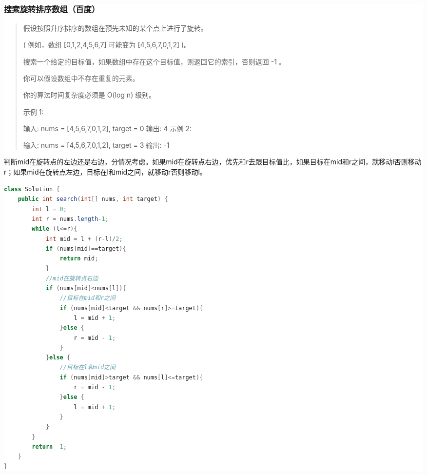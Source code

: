 



### [搜索旋转排序数组](https://leetcode-cn.com/problems/search-in-rotated-sorted-array/)（百度）

> 假设按照升序排序的数组在预先未知的某个点上进行了旋转。
>
> ( 例如，数组 [0,1,2,4,5,6,7] 可能变为 [4,5,6,7,0,1,2] )。
>
> 搜索一个给定的目标值，如果数组中存在这个目标值，则返回它的索引，否则返回 -1 。
>
> 你可以假设数组中不存在重复的元素。
>
> 你的算法时间复杂度必须是 O(log n) 级别。
>
> 示例 1:
>
> 输入: nums = [4,5,6,7,0,1,2], target = 0
> 输出: 4
> 示例 2:
>
> 输入: nums = [4,5,6,7,0,1,2], target = 3
> 输出: -1

判断mid在旋转点的左边还是右边，分情况考虑。如果mid在旋转点右边，优先和r去跟目标值比，如果目标在mid和r之间，就移动l否则移动r；如果mid在旋转点左边，目标在l和mid之间，就移动r否则移动l。

~~~java
class Solution {
    public int search(int[] nums, int target) {
        int l = 0;
        int r = nums.length-1;
        while (l<=r){
            int mid = l + (r-l)/2;
            if (nums[mid]==target){
                return mid;
            }
            //mid在旋转点右边
            if (nums[mid]<nums[l]){
                //目标在mid和r之间
                if (nums[mid]<target && nums[r]>=target){
                    l = mid + 1;
                }else {
                    r = mid - 1;
                }
            }else {
                //目标在l和mid之间
                if (nums[mid]>target && nums[l]<=target){
                    r = mid - 1;
                }else {
                    l = mid + 1;
                }
            }
        }
        return -1;
    }
}
~~~
